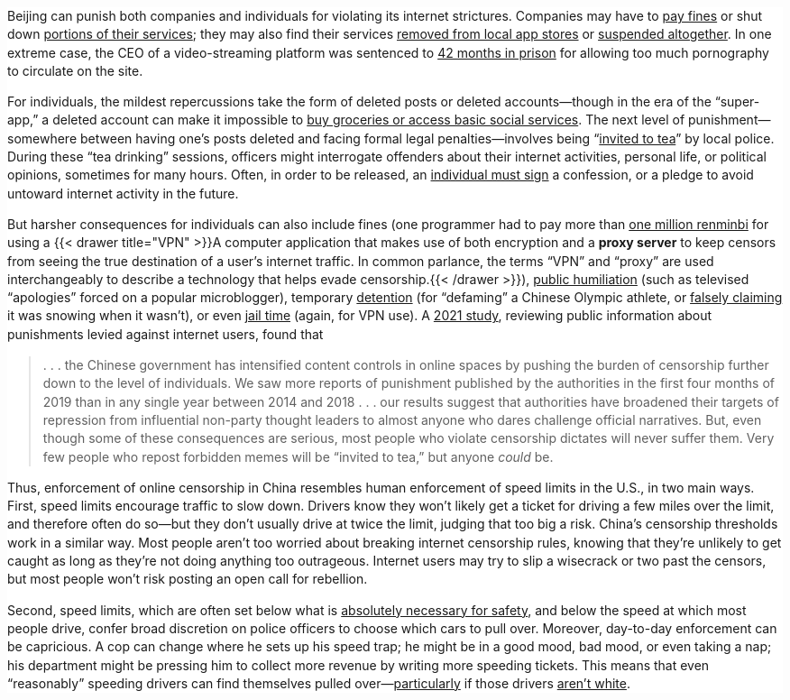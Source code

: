 Beijing can punish both companies and individuals for violating its internet strictures. Companies may have to [pay fines](https://webcitation.org/71y4v72U0) or shut down [portions of their services](https://webcitation.org/71y4wnS1A); they may also find their services [removed from local app stores](https://doi.org/10.1080/23738871.2020.1748079) or [suspended altogether](https://archive.ph/WhsBh). In one extreme case, the CEO of a video-streaming platform was sentenced to [42 months in prison](https://web.archive.org/web/20240726224413/https://digitalplanet.tufts.edu/wp-content/uploads/2023/02/DD-Report_1-Jufang-Wang-11.30.22.pdf) for allowing too much pornography to circulate on the site.

For individuals, the mildest repercussions take the form of deleted posts or deleted accounts—though in the era of the “super-app,” a deleted account can make it impossible to [buy groceries or access basic social services](https://archive.ph/IbklW). The next level of punishment—somewhere between having one’s posts deleted and facing formal legal penalties—involves being “[invited to tea](https://chinadigitaltimes.net/2021/10/translation-spilling-the-tea-about-being-invited-to-tea-and-hearing-the-police-read-aloud-your-tweets/)” by local police. During these “tea drinking” sessions, officers might interrogate offenders about their internet activities, personal life, or political opinions, sometimes for many hours. Often, in order to be released, an [individual must sign](https://archive.ph/GpuZ9) a confession, or a pledge to avoid untoward internet activity in the future. 

But harsher consequences for individuals can also include fines (one programmer had to pay more than [one million renminbi](https://www.theguardian.com/world/2023/oct/09/chinese-programmer-ordered-to-pay-1m-yuan-for-using-virtual-private-network#:~:text=But%20in%20recent%20years%20the,yuan%2C%20for%20selling%20the%20software) for using a {{< drawer title="VPN" >}}A computer application that makes use of both encryption and a <b>proxy server</b> to keep censors from seeing the true destination of a user’s internet traffic. In common parlance, the terms “VPN” and “proxy” are used interchangeably to describe a technology that helps evade censorship.{{< /drawer >}}), [public humiliation](https://archive.ph/lJTma) (such as televised “apologies” forced on a popular microblogger), temporary [detention](https://www.rfa.org/english/news/china/olympics-defamation-arrest-tabletennis-08072024100107.html) (for “defaming” a Chinese Olympic athlete, or [falsely claiming](https://www.economist.com/china/2024/10/17/in-china-fib-online-and-find-out) it was snowing when it wasn’t), or even [jail time](https://www.theguardian.com/world/2017/dec/22/man-in-china-sentenced-to-five-years-jail-for-running-vpn) (again, for VPN use). A [2021 study](https://journals.sagepub.com/doi/pdf/10.1177/0920203X20963010), reviewing public information about punishments levied against internet users, found that   
> . . . the Chinese government has intensified content controls in online spaces by pushing the burden of censorship further down to the level of individuals. We saw more reports of punishment published by the authorities in the first four months of 2019 than in any single year between 2014 and 2018 . . . our results suggest that authorities have broadened their targets of repression from influential non-party thought leaders to almost anyone who dares challenge official narratives.
But, even though some of these consequences are serious, most people who violate censorship dictates will never suffer them. Very few people who repost forbidden memes will be “invited to tea,” but anyone *could* be.

Thus, enforcement of online censorship in China resembles human enforcement of speed limits in the U.S., in two main ways. First, speed limits encourage traffic to slow down. Drivers know they won’t likely get a ticket for driving a few miles over the limit, and therefore often do so—but they don’t usually drive at twice the limit, judging that too big a risk. China’s censorship thresholds work in a similar way. Most people aren’t too worried about breaking internet censorship rules, knowing that they’re unlikely to get caught as long as they’re not doing anything too outrageous. Internet users may try to slip a wisecrack or two past the censors, but most people won’t risk posting an open call for rebellion.

Second, speed limits, which are often set below what is [absolutely necessary for safety](https://archive.ph/EqRxl), and below the speed at which most people drive, confer broad discretion on police officers to choose which cars to pull over. Moreover, day-to-day enforcement can be capricious. A cop can change where he sets up his speed trap; he might be in a good mood, bad mood, or even taking a nap; his department might be pressing him to collect more revenue by writing more speeding tickets. This means that even “reasonably” speeding drivers can find themselves pulled over—[particularly](https://archive.ph/Dfgdh) if those drivers [aren’t white](https://archive.ph/EhVdY).

